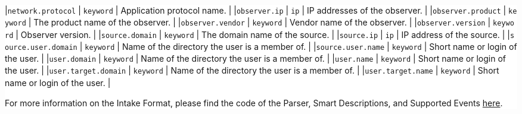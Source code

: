 |`network.protocol` | `keyword` | Application protocol name. |
|`observer.ip` | `ip` | IP addresses of the observer. |
|`observer.product` | `keyword` | The product name of the observer. |
|`observer.vendor` | `keyword` | Vendor name of the observer. |
|`observer.version` | `keyword` | Observer version. |
|`source.domain` | `keyword` | The domain name of the source. |
|`source.ip` | `ip` | IP address of the source. |
|`source.user.domain` | `keyword` | Name of the directory the user is a member of. |
|`source.user.name` | `keyword` | Short name or login of the user. |
|`user.domain` | `keyword` | Name of the directory the user is a member of. |
|`user.name` | `keyword` | Short name or login of the user. |
|`user.target.domain` | `keyword` | Name of the directory the user is a member of. |
|`user.target.name` | `keyword` | Short name or login of the user. |



For more information on the Intake Format, please find the code of the Parser, Smart Descriptions, and Supported Events [here](https://github.com/SEKOIA-IO/intake-formats/tree/main/CyberArk/cyberark-digital-vault).
